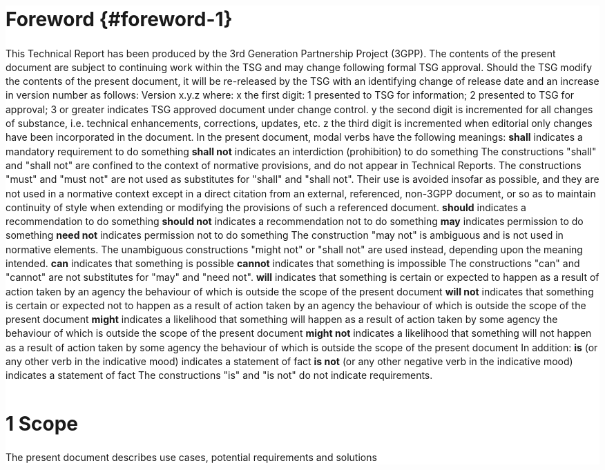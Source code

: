 # Foreword {#foreword-1}
This Technical Report has been produced by the 3rd Generation Partnership
Project (3GPP).
The contents of the present document are subject to continuing work within the
TSG and may change following formal TSG approval. Should the TSG modify the
contents of the present document, it will be re-released by the TSG with an
identifying change of release date and an increase in version number as
follows:
Version x.y.z
where:
x the first digit:
1 presented to TSG for information;
2 presented to TSG for approval;
3 or greater indicates TSG approved document under change control.
y the second digit is incremented for all changes of substance, i.e. technical
enhancements, corrections, updates, etc.
z the third digit is incremented when editorial only changes have been
incorporated in the document.
In the present document, modal verbs have the following meanings:
**shall** indicates a mandatory requirement to do something
**shall not** indicates an interdiction (prohibition) to do something
The constructions \"shall\" and \"shall not\" are confined to the context of
normative provisions, and do not appear in Technical Reports.
The constructions \"must\" and \"must not\" are not used as substitutes for
\"shall\" and \"shall not\". Their use is avoided insofar as possible, and
they are not used in a normative context except in a direct citation from an
external, referenced, non-3GPP document, or so as to maintain continuity of
style when extending or modifying the provisions of such a referenced
document.
**should** indicates a recommendation to do something
**should not** indicates a recommendation not to do something
**may** indicates permission to do something
**need not** indicates permission not to do something
The construction \"may not\" is ambiguous and is not used in normative
elements. The unambiguous constructions \"might not\" or \"shall not\" are
used instead, depending upon the meaning intended.
**can** indicates that something is possible
**cannot** indicates that something is impossible
The constructions \"can\" and \"cannot\" are not substitutes for \"may\" and
\"need not\".
**will** indicates that something is certain or expected to happen as a result
of action taken by an agency the behaviour of which is outside the scope of
the present document
**will not** indicates that something is certain or expected not to happen as
a result of action taken by an agency the behaviour of which is outside the
scope of the present document
**might** indicates a likelihood that something will happen as a result of
action taken by some agency the behaviour of which is outside the scope of the
present document
**might not** indicates a likelihood that something will not happen as a
result of action taken by some agency the behaviour of which is outside the
scope of the present document
In addition:
**is** (or any other verb in the indicative mood) indicates a statement of
fact
**is not** (or any other negative verb in the indicative mood) indicates a
statement of fact
The constructions \"is\" and \"is not\" do not indicate requirements.
# 1 Scope
The present document describes use cases, potential requirements and solutions